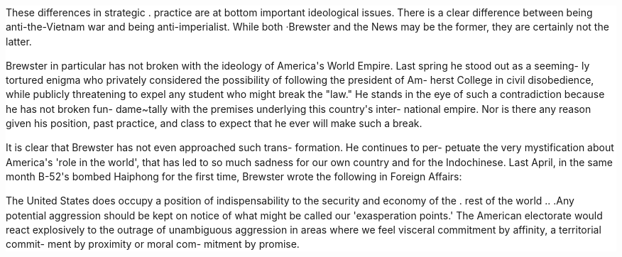 These differences in strategic 
. practice are at bottom important 
ideological issues. There is a 
clear difference between being 
anti-the-Vietnam war and being 
anti-imperialist. While both 
·Brewster and the News may be 
the former, they are certainly not 
the latter. 

Brewster in particular has not 
broken with the ideology of 
America's World Empire. Last 
spring he stood out as a seeming-
ly tortured enigma who privately 
considered the possibility of 
following the president of Am-
herst College in civil disobedience, 
while publicly threatening to 
expel any student who might 
break the "law." He stands in 
the eye of such a contradiction 
because he has not broken fun-
dame~tally with the premises 
underlying this country's inter-
national empire. Nor is there 
any reason given his position, 
past practice, and class to expect 
that he ever will make such a 
break. 

It is clear that Brewster has 
not even approached such trans-
formation. He continues to per-
petuate the very mystification 
about America's 'role in the 
world', that has led to so much 
sadness for our own country and 
for the Indochinese. Last April, 
in the same month B-52's bombed 
Haiphong for the first time, 
Brewster wrote the following in 
Foreign Affairs: 

The United States does occupy 
a position of indispensability to 
the security and economy of the 
. rest of the world .. .Any potential 
aggression should be kept on 
notice of what might be called 
our 'exasperation points.' The 
American electorate would react 
explosively to the outrage of 
unambiguous aggression in areas 
where we feel visceral commitment 
by affinity, a territorial commit-
ment by proximity or moral com-
mitment by promise. 

